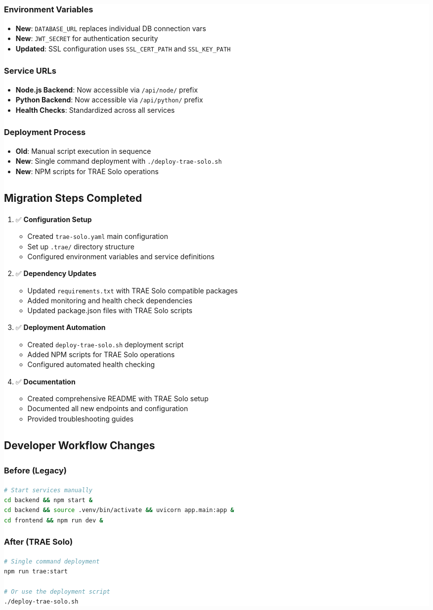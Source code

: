 ### Environment Variables
- **New**: `DATABASE_URL` replaces individual DB connection vars
- **New**: `JWT_SECRET` for authentication security
- **Updated**: SSL configuration uses `SSL_CERT_PATH` and `SSL_KEY_PATH`

### Service URLs
- **Node.js Backend**: Now accessible via `/api/node/` prefix
- **Python Backend**: Now accessible via `/api/python/` prefix
- **Health Checks**: Standardized across all services

### Deployment Process
- **Old**: Manual script execution in sequence
- **New**: Single command deployment with `./deploy-trae-solo.sh`
- **New**: NPM scripts for TRAE Solo operations

## Migration Steps Completed

1. ✅ **Configuration Setup**
   - Created `trae-solo.yaml` main configuration
   - Set up `.trae/` directory structure
   - Configured environment variables and service definitions

2. ✅ **Dependency Updates**
   - Updated `requirements.txt` with TRAE Solo compatible packages
   - Added monitoring and health check dependencies
   - Updated package.json files with TRAE Solo scripts

3. ✅ **Deployment Automation**
   - Created `deploy-trae-solo.sh` deployment script
   - Added NPM scripts for TRAE Solo operations
   - Configured automated health checking

4. ✅ **Documentation**
   - Created comprehensive README with TRAE Solo setup
   - Documented all new endpoints and configuration
   - Provided troubleshooting guides

## Developer Workflow Changes

### Before (Legacy)
```bash
# Start services manually
cd backend && npm start &
cd backend && source .venv/bin/activate && uvicorn app.main:app &
cd frontend && npm run dev &
```

### After (TRAE Solo)
```bash
# Single command deployment
npm run trae:start

# Or use the deployment script
./deploy-trae-solo.sh
```
